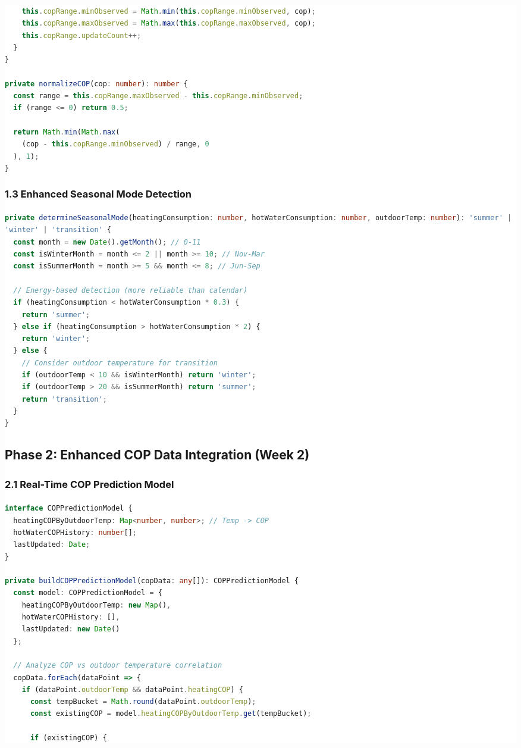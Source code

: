 ```typescript
    this.copRange.minObserved = Math.min(this.copRange.minObserved, cop);
    this.copRange.maxObserved = Math.max(this.copRange.maxObserved, cop);
    this.copRange.updateCount++;
  }
}

private normalizeCOP(cop: number): number {
  const range = this.copRange.maxObserved - this.copRange.minObserved;
  if (range <= 0) return 0.5;
  
  return Math.min(Math.max(
    (cop - this.copRange.minObserved) / range, 0
  ), 1);
}
```

### 1.3 Enhanced Seasonal Mode Detection
```typescript
private determineSeasonalMode(heatingConsumption: number, hotWaterConsumption: number, outdoorTemp: number): 'summer' | 'winter' | 'transition' {
  const month = new Date().getMonth(); // 0-11
  const isWinterMonth = month <= 2 || month >= 10; // Nov-Mar
  const isSummerMonth = month >= 5 && month <= 8; // Jun-Sep
  
  // Energy-based detection (more reliable than calendar)
  if (heatingConsumption < hotWaterConsumption * 0.3) {
    return 'summer';
  } else if (heatingConsumption > hotWaterConsumption * 2) {
    return 'winter';
  } else {
    // Consider outdoor temperature for transition
    if (outdoorTemp < 10 && isWinterMonth) return 'winter';
    if (outdoorTemp > 20 && isSummerMonth) return 'summer';
    return 'transition';
  }
}
```

## Phase 2: Enhanced COP Data Integration (Week 2)

### 2.1 Real-Time COP Prediction Model
```typescript
interface COPPredictionModel {
  heatingCOPByOutdoorTemp: Map<number, number>; // Temp -> COP
  hotWaterCOPHistory: number[];
  lastUpdated: Date;
}

private buildCOPPredictionModel(copData: any[]): COPPredictionModel {
  const model: COPPredictionModel = {
    heatingCOPByOutdoorTemp: new Map(),
    hotWaterCOPHistory: [],
    lastUpdated: new Date()
  };
  
  // Analyze COP vs outdoor temperature correlation
  copData.forEach(dataPoint => {
    if (dataPoint.outdoorTemp && dataPoint.heatingCOP) {
      const tempBucket = Math.round(dataPoint.outdoorTemp);
      const existingCOP = model.heatingCOPByOutdoorTemp.get(tempBucket);
      
      if (existingCOP) {
```